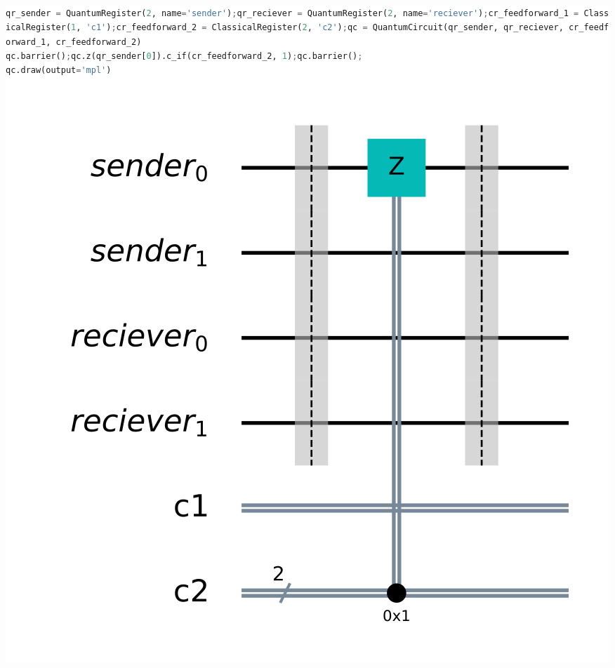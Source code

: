 
```python
qr_sender = QuantumRegister(2, name='sender');qr_reciever = QuantumRegister(2, name='reciever');cr_feedforward_1 = ClassicalRegister(1, 'c1');cr_feedforward_2 = ClassicalRegister(2, 'c2');qc = QuantumCircuit(qr_sender, qr_reciever, cr_feedforward_1, cr_feedforward_2)
qc.barrier();qc.z(qr_sender[0]).c_if(cr_feedforward_2, 1);qc.barrier();
qc.draw(output='mpl')
```




![svg](2GRuleSet_v2_files/2GRuleSet_v2_20_0.svg)

